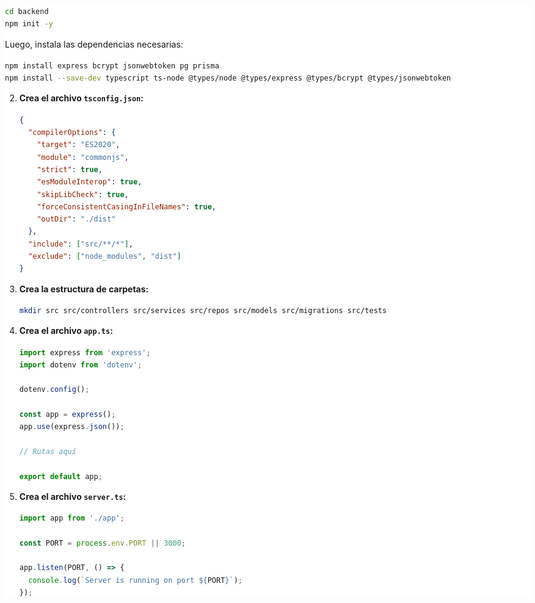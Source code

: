    ```bash
   cd backend
   npm init -y
   ```

   Luego, instala las dependencias necesarias:

   ```bash
   npm install express bcrypt jsonwebtoken pg prisma
   npm install --save-dev typescript ts-node @types/node @types/express @types/bcrypt @types/jsonwebtoken
   ```

2. **Crea el archivo `tsconfig.json`:**

   ```json
   {
     "compilerOptions": {
       "target": "ES2020",
       "module": "commonjs",
       "strict": true,
       "esModuleInterop": true,
       "skipLibCheck": true,
       "forceConsistentCasingInFileNames": true,
       "outDir": "./dist"
     },
     "include": ["src/**/*"],
     "exclude": ["node_modules", "dist"]
   }
   ```

3. **Crea la estructura de carpetas:**

   ```bash
   mkdir src src/controllers src/services src/repos src/models src/migrations src/tests
   ```

4. **Crea el archivo `app.ts`:**

   ```typescript
   import express from 'express';
   import dotenv from 'dotenv';

   dotenv.config();

   const app = express();
   app.use(express.json());

   // Rutas aquí

   export default app;
   ```

5. **Crea el archivo `server.ts`:**

   ```typescript
   import app from './app';

   const PORT = process.env.PORT || 3000;

   app.listen(PORT, () => {
     console.log(`Server is running on port ${PORT}`);
   });
   ```

